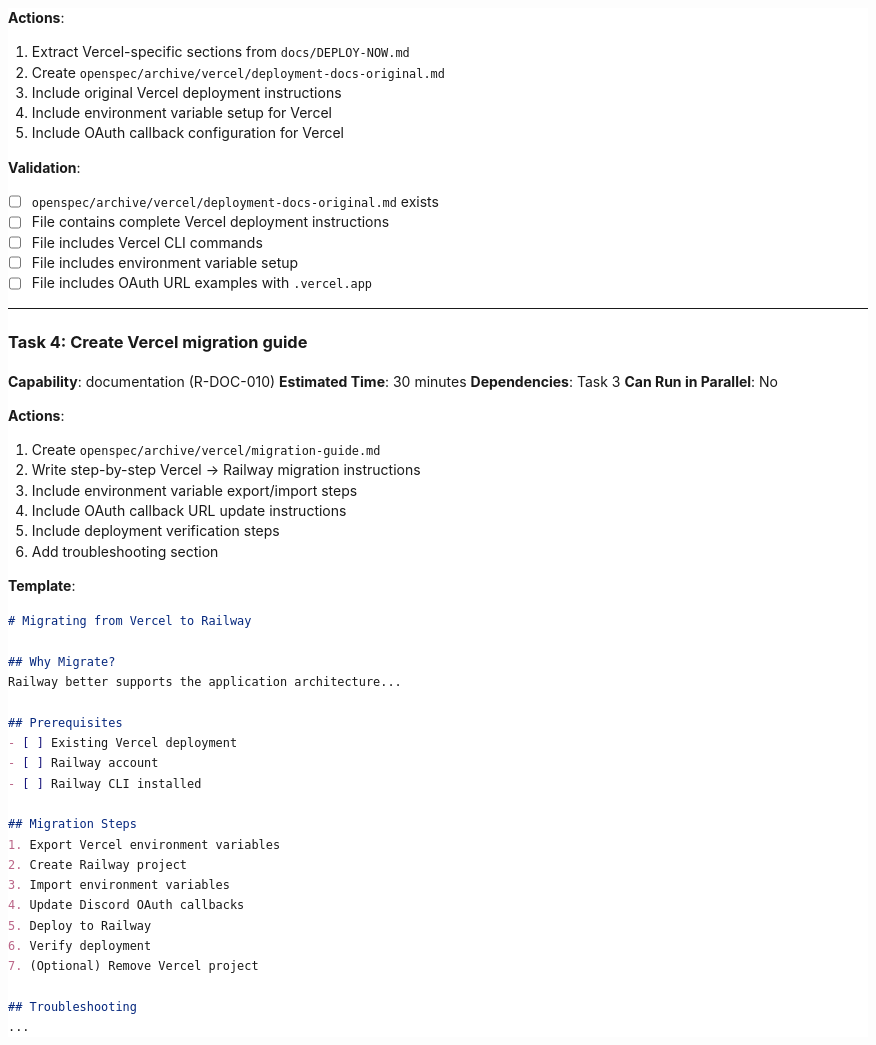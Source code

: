 **Actions**:
1. Extract Vercel-specific sections from `docs/DEPLOY-NOW.md`
2. Create `openspec/archive/vercel/deployment-docs-original.md`
3. Include original Vercel deployment instructions
4. Include environment variable setup for Vercel
5. Include OAuth callback configuration for Vercel

**Validation**:
- [ ] `openspec/archive/vercel/deployment-docs-original.md` exists
- [ ] File contains complete Vercel deployment instructions
- [ ] File includes Vercel CLI commands
- [ ] File includes environment variable setup
- [ ] File includes OAuth URL examples with `.vercel.app`

---

### Task 4: Create Vercel migration guide
**Capability**: documentation (R-DOC-010)
**Estimated Time**: 30 minutes
**Dependencies**: Task 3
**Can Run in Parallel**: No

**Actions**:
1. Create `openspec/archive/vercel/migration-guide.md`
2. Write step-by-step Vercel → Railway migration instructions
3. Include environment variable export/import steps
4. Include OAuth callback URL update instructions
5. Include deployment verification steps
6. Add troubleshooting section

**Template**:
```markdown
# Migrating from Vercel to Railway

## Why Migrate?
Railway better supports the application architecture...

## Prerequisites
- [ ] Existing Vercel deployment
- [ ] Railway account
- [ ] Railway CLI installed

## Migration Steps
1. Export Vercel environment variables
2. Create Railway project
3. Import environment variables
4. Update Discord OAuth callbacks
5. Deploy to Railway
6. Verify deployment
7. (Optional) Remove Vercel project

## Troubleshooting
...
```
